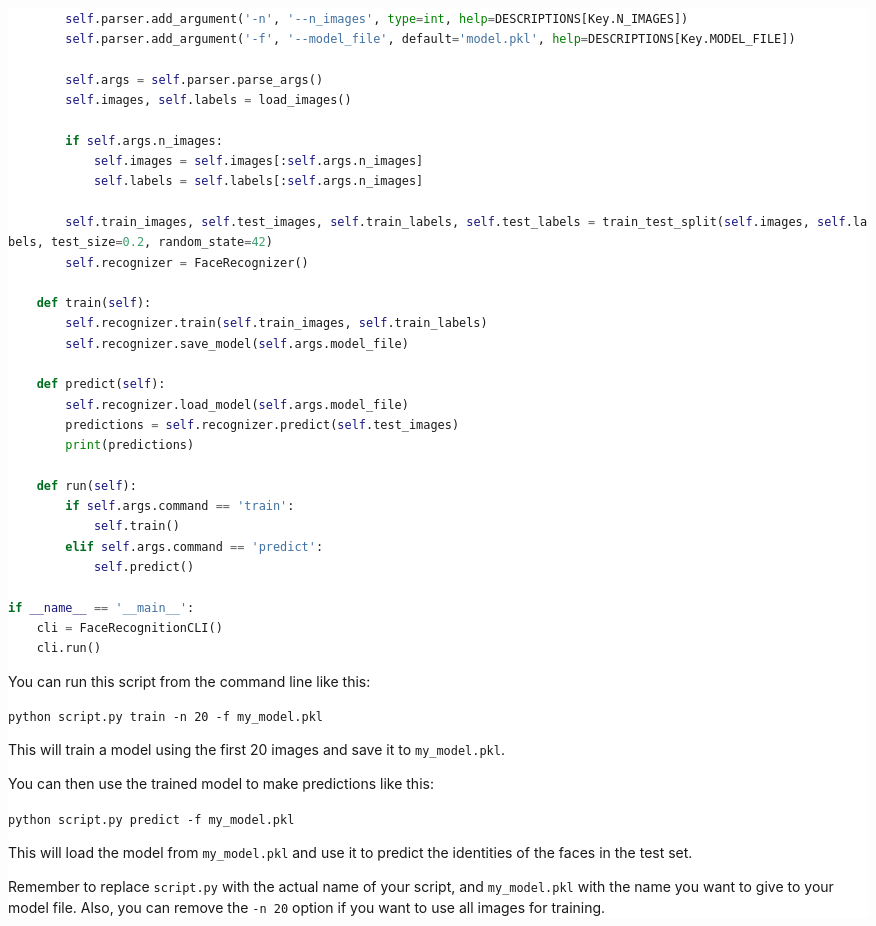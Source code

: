 ```python
        self.parser.add_argument('-n', '--n_images', type=int, help=DESCRIPTIONS[Key.N_IMAGES])
        self.parser.add_argument('-f', '--model_file', default='model.pkl', help=DESCRIPTIONS[Key.MODEL_FILE])

        self.args = self.parser.parse_args()
        self.images, self.labels = load_images()

        if self.args.n_images:
            self.images = self.images[:self.args.n_images]
            self.labels = self.labels[:self.args.n_images]
        
        self.train_images, self.test_images, self.train_labels, self.test_labels = train_test_split(self.images, self.labels, test_size=0.2, random_state=42)
        self.recognizer = FaceRecognizer()

    def train(self):
        self.recognizer.train(self.train_images, self.train_labels)
        self.recognizer.save_model(self.args.model_file)

    def predict(self):
        self.recognizer.load_model(self.args.model_file)
        predictions = self.recognizer.predict(self.test_images)
        print(predictions)

    def run(self):
        if self.args.command == 'train':
            self.train()
        elif self.args.command == 'predict':
            self.predict()

if __name__ == '__main__':
    cli = FaceRecognitionCLI()
    cli.run()
```

You can run this script from the command line like this:

```
python script.py train -n 20 -f my_model.pkl
```

This will train a model using the first 20 images and save it to `my_model.pkl`.

You can then use the trained model to make predictions like this:

```
python script.py predict -f my_model.pkl
```

This will load the model from `my_model.pkl` and use it to predict the identities of the faces in the test set.

Remember to replace `script.py` with the actual name of your script, and `my_model.pkl` with the name you want to give to your model file. Also, you can remove the `-n 20` option if you want to use all images for training.
